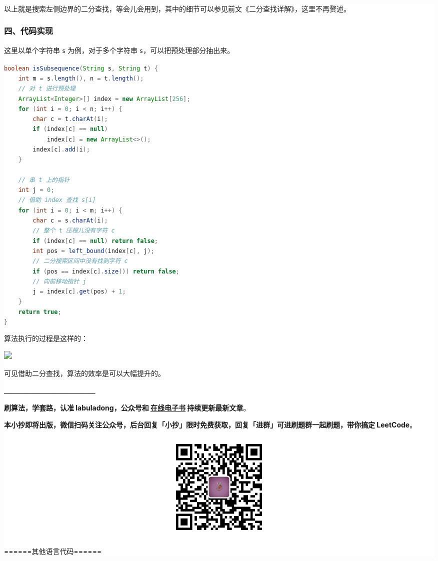 ```java
```

以上就是搜索左侧边界的二分查找，等会儿会用到，其中的细节可以参见前文《二分查找详解》，这里不再赘述。

### 四、代码实现

这里以单个字符串 `s` 为例，对于多个字符串 `s`，可以把预处理部分抽出来。

```java
boolean isSubsequence(String s, String t) {
    int m = s.length(), n = t.length();
    // 对 t 进行预处理
    ArrayList<Integer>[] index = new ArrayList[256];
    for (int i = 0; i < n; i++) {
        char c = t.charAt(i);
        if (index[c] == null) 
            index[c] = new ArrayList<>();
        index[c].add(i);
    }
    
    // 串 t 上的指针
    int j = 0;
    // 借助 index 查找 s[i]
    for (int i = 0; i < m; i++) {
        char c = s.charAt(i);
        // 整个 t 压根儿没有字符 c
        if (index[c] == null) return false;
        int pos = left_bound(index[c], j);
        // 二分搜索区间中没有找到字符 c
        if (pos == index[c].size()) return false;
        // 向前移动指针 j
        j = index[c].get(pos) + 1;
    }
    return true;
}
```

算法执行的过程是这样的：

![](../pictures/%E5%AD%90%E5%BA%8F%E5%88%97/2.gif)

可见借助二分查找，算法的效率是可以大幅提升的。 

**＿＿＿＿＿＿＿＿＿＿＿＿＿**

**刷算法，学套路，认准 labuladong，公众号和 [在线电子书](https://labuladong.gitee.io/algo/) 持续更新最新文章**。

**本小抄即将出版，微信扫码关注公众号，后台回复「小抄」限时免费获取，回复「进群」可进刷题群一起刷题，带你搞定 LeetCode**。

<p align='center'>
<img src="../pictures/qrcode.jpg" width=200 >
</p>
======其他语言代码====== 
